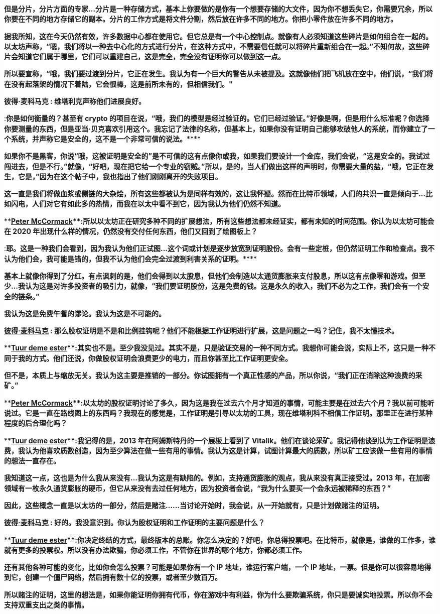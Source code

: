 ****但是分片，分片方面的专家…分片是一种存储方式，基本上你要做的是你有一个想要存储的大文件，因为你不想丢失它，你需要冗余，所以你要在不同的地方存储它的副本。分片的工作方式是将文件分割，然后放在许多不同的地方。你把小零件放在许多不同的地方。****

****据我所知，这在今天仍然有效，许多数据中心都在使用它。但它总是有一个中心控制点。就像有人必须知道这些碎片是如何组合在一起的。以太坊声称，“嗯，我们将以一种去中心化的方式进行分片，在这种方式中，不需要信任就可以将碎片重新组合在一起。”不知何故，这些碎片会知道它们属于哪里，它们可以重建自己，这是完全，完全没有证明你可以做到这一点。****

****所以要宣称，“哦，我们要过渡到分片，它正在发生。我认为有一个巨大的警告从未被提及。这就像他们把飞机放在空中，他们说，“我们将在没有起落架的情况下着陆，它会很棒，这是前所未有的，但相信我们。"****

****彼得·麦科马克 **:** 维塔利克声称他们进展良好。****

****[](https://twitter.com/TuurDemeester)****:**你是如何衡量的？甚至有 crypto 的项目在说，“哦，我们的模型是经过验证的。它们已经过验证。”好像是啊，但是用什么标准呢？你选择你要测量的东西，但是亚当·贝克喜欢引用这个。我忘记了法律的名称，但基本上，如果你没有证明自己能够攻破他人的系统，而你建立了一个系统，并声称它是安全的，这不是一个非常可信的说法。******

****如果你不是黑客，你说“哦，这被证明是安全的”是不可信的这有点像你或我，如果我们要设计一个金库，我们会说，“这是安全的。我试过闯进去，但是不行。”就像，“好吧，现在把它给一个专业的窃贼。”所以，是的，当人们做出这样的声明时，你需要大量的盐，“哦，它正在发生，它是，”因为在这个帖子中，我也指出了他们刚刚离开的失败项目。****

****这一直是我们将做血浆或侧链的大杂烩，所有这些都被认为是同样有效的，这让我怀疑。然而在比特币领域，人们的共识一直是倾向于…比如闪电，人们对它有如此多的热情，而我在以太中看不到它，因为我认为他们仍然不知道。****

****[**Peter McCormack**](https://twitter.com/PeterMcCormack)**:**所以以太坊正在研究多种不同的扩展想法，所有这些想法都未经证实，都有未知的时间范围。你认为以太坊可能会在 2020 年出现什么样的情况，仍然没有交付任何东西，他们又回到了绘图板上？****

****[](https://twitter.com/TuurDemeester)****:**耶。这是一种我们会看到，因为我认为他们正试图…这个词或计划是逐步放宽到证明股份。会有一些定桩，但仍然证明工作和检查点。我不认为他们会，我可能是错的，但我不认为他们会完全过渡到利害关系的证明。******

****基本上就像你得到了分红。有点讽刺的是，他们会得到以太股息，但他们会制造以太通货膨胀来支付股息，所以这有点像零和游戏。但至少…我认为这是对许多投资者的吸引力，就像，“我们要证明股份，这是免费的钱。这是永久的收入，我们不必为之工作，我们会有一个安全的链条。”****

****我认为这是免费午餐的谬论。我认为这是不可能的。****

****[**彼得·麦科马克**](https://twitter.com/PeterMcCormack) **:** 那么股权证明是不是和比例挂钩呢？他们不能根据工作证明进行扩展，这是问题之一吗？记住，我不太懂技术。****

****[**Tuur deme ester**](https://twitter.com/TuurDemeester)**:**其实也不是。至少我没见过。其实不是，只是验证交易的一种不同方式。我想你可能会说，实际上不，这只是一种不同于我的方式。他们还说，你做股权证明会浪费更少的电力，而且你甚至比工作证明更安全。****

****但不是，本质上与缩放无关。我认为这主要是推销的一部分。你试图拥有一个真正性感的产品，所以你说，“我们正在消除这种浪费的采矿。”****

****[**Peter McCormack**](https://twitter.com/PeterMcCormack)**:**以太坊的股权证明讨论了多久，因为这是我在过去六个月才知道的事情，可能主要是在过去六个月？我以前可能听说过。它是一直在路线图上的东西吗？我现在的感觉是，工作证明是引导以太坊的工具，现在维塔利科不相信工作证明。那里正在进行某种程度的后合理化吗？****

****[**Tuur deme ester**](https://twitter.com/TuurDemeester)**:**我记得的是，2013 年在阿姆斯特丹的一个展板上看到了 Vitalik。他们在谈论采矿。我记得他谈到认为工作证明是浪费，我认为他喜欢质数创造，因为至少算法在做一些有用的事情。我认为这是计算，试图计算最大的质数，所以矿工应该做一些有用的事情的想法一直存在。****

****我知道这一点，这也是为什么我从来没有…我认为这是有缺陷的。例如，支持通货膨胀的观点，我从来没有真正接受过。2013 年，在加密领域有一枚永久通货膨胀的硬币，但它从来没有去过任何地方，因为投资者会说，“我为什么要买一个会永远被稀释的东西？”****

****因此，这些概念一直是以太坊的一部分，然后是赌注……当讨论开始时，我会说，从一开始就有，只是计划做赌注的证明。****

****[**彼得·麦科马克**](https://twitter.com/PeterMcCormack) **:** 好的。我没意识到。你认为股权证明和工作证明的主要问题是什么？****

****[**Tuur deme ester**](https://twitter.com/TuurDemeester)**:**你决定终结的方式，最终版本的总账。你怎么决定的？好吧，你总得投票吧。在比特币，就像是，谁做的工作多，谁就有更多的投票权。所以没有办法欺骗，你必须工作，不管你在世界的哪个地方，你都必须工作。****

****还有其他各种可能的变化，比如你会怎么投票？可能是如果你有一个 IP 地址，谁运行客户端，一个 IP 地址，一票。但是你可以很容易地得到它，创建一个僵尸网络，然后拥有数十亿的投票，或者至少数百万。****

****所以赌注的证明，这里的想法是，如果你能证明你拥有代币，你在游戏中有利益，你为什么要欺骗系统，你只是要诚实地投票。所以你不会支持双重支出之类的事情。****
